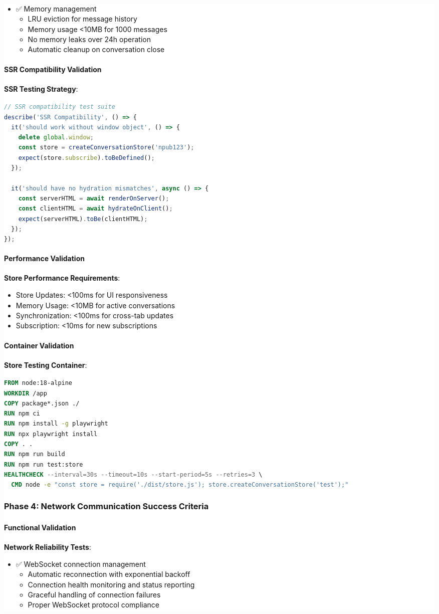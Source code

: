 - ✅ Memory management
  - LRU eviction for message history
  - Memory usage <10MB for 1000 messages
  - No memory leaks over 24h operation
  - Automatic cleanup on conversation close

#### SSR Compatibility Validation
**SSR Testing Strategy**:
```javascript
// SSR compatibility test suite
describe('SSR Compatibility', () => {
  it('should work without window object', () => {
    delete global.window;
    const store = createConversationStore('npub123');
    expect(store.subscribe).toBeDefined();
  });
  
  it('should have no hydration mismatches', async () => {
    const serverHTML = await renderOnServer();
    const clientHTML = await hydrateOnClient();
    expect(serverHTML).toBe(clientHTML);
  });
});
```

#### Performance Validation
**Store Performance Requirements**:
- Store Updates: <100ms for UI responsiveness
- Memory Usage: <10MB for active conversations
- Synchronization: <100ms for cross-tab updates
- Subscription: <10ms for new subscriptions

#### Container Validation
**Store Testing Container**:
```dockerfile
FROM node:18-alpine
WORKDIR /app
COPY package*.json ./
RUN npm ci
RUN npm install -g playwright
RUN npx playwright install
COPY . .
RUN npm run build
RUN npm run test:store
HEALTHCHECK --interval=30s --timeout=10s --start-period=5s --retries=3 \
  CMD node -e "const store = require('./dist/store.js'); store.createConversationStore('test');"
```

### Phase 4: Network Communication Success Criteria

#### Functional Validation
**Network Reliability Tests**:
- ✅ WebSocket connection management
  - Automatic reconnection with exponential backoff
  - Connection health monitoring and status reporting
  - Graceful handling of connection failures
  - Proper WebSocket protocol compliance
